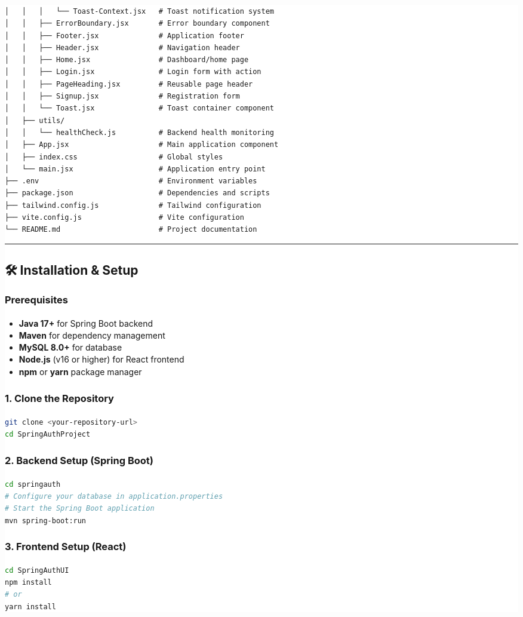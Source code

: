 ```
│   │   │   └── Toast-Context.jsx   # Toast notification system
│   │   ├── ErrorBoundary.jsx       # Error boundary component
│   │   ├── Footer.jsx              # Application footer
│   │   ├── Header.jsx              # Navigation header
│   │   ├── Home.jsx                # Dashboard/home page
│   │   ├── Login.jsx               # Login form with action
│   │   ├── PageHeading.jsx         # Reusable page header
│   │   ├── Signup.jsx              # Registration form
│   │   └── Toast.jsx               # Toast container component
│   ├── utils/
│   │   └── healthCheck.js          # Backend health monitoring
│   ├── App.jsx                     # Main application component
│   ├── index.css                   # Global styles
│   └── main.jsx                    # Application entry point
├── .env                            # Environment variables
├── package.json                    # Dependencies and scripts
├── tailwind.config.js              # Tailwind configuration
├── vite.config.js                  # Vite configuration
└── README.md                       # Project documentation
```

---

## 🛠️ Installation & Setup

### Prerequisites
- **Java 17+** for Spring Boot backend
- **Maven** for dependency management
- **MySQL 8.0+** for database
- **Node.js** (v16 or higher) for React frontend
- **npm** or **yarn** package manager

### 1. Clone the Repository
```bash
git clone <your-repository-url>
cd SpringAuthProject
```

### 2. Backend Setup (Spring Boot)
```bash
cd springauth
# Configure your database in application.properties
# Start the Spring Boot application
mvn spring-boot:run
```

### 3. Frontend Setup (React)
```bash
cd SpringAuthUI
npm install
# or
yarn install
```
